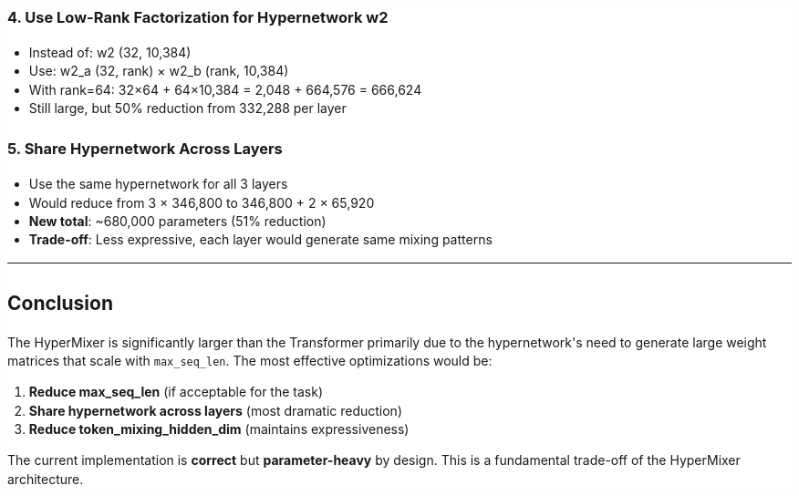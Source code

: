 ### 4. Use Low-Rank Factorization for Hypernetwork w2
- Instead of: w2 (32, 10,384)
- Use: w2_a (32, rank) × w2_b (rank, 10,384)
- With rank=64: 32×64 + 64×10,384 = 2,048 + 664,576 = 666,624
- Still large, but 50% reduction from 332,288 per layer

### 5. Share Hypernetwork Across Layers
- Use the same hypernetwork for all 3 layers
- Would reduce from 3 × 346,800 to 346,800 + 2 × 65,920
- **New total**: ~680,000 parameters (51% reduction)
- **Trade-off**: Less expressive, each layer would generate same mixing patterns

---

## Conclusion

The HyperMixer is significantly larger than the Transformer primarily due to the hypernetwork's need to generate large weight matrices that scale with `max_seq_len`. The most effective optimizations would be:

1. **Reduce max_seq_len** (if acceptable for the task)
2. **Share hypernetwork across layers** (most dramatic reduction)
3. **Reduce token_mixing_hidden_dim** (maintains expressiveness)

The current implementation is **correct** but **parameter-heavy** by design. This is a fundamental trade-off of the HyperMixer architecture.

